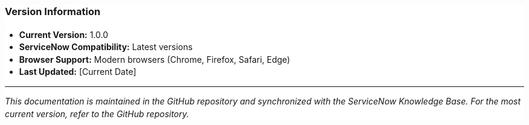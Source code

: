 ### Version Information
- **Current Version:** 1.0.0
- **ServiceNow Compatibility:** Latest versions
- **Browser Support:** Modern browsers (Chrome, Firefox, Safari, Edge)
- **Last Updated:** [Current Date]

---

*This documentation is maintained in the GitHub repository and synchronized with the ServiceNow Knowledge Base. For the most current version, refer to the GitHub repository.*